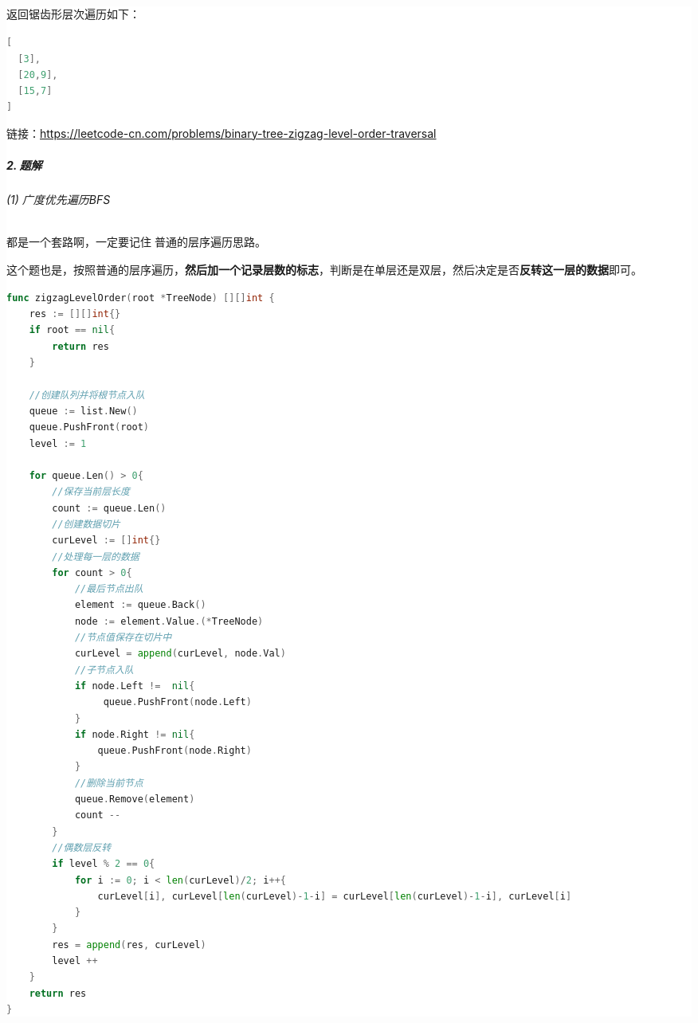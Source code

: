  返回锯齿形层次遍历如下：

```java
[
  [3],
  [20,9],
  [15,7]
]
```

链接：https://leetcode-cn.com/problems/binary-tree-zigzag-level-order-traversal

##### 2. 题解

###### (1) 广度优先遍历BFS

都是一个套路啊，一定要记住 普通的层序遍历思路。

这个题也是，按照普通的层序遍历，**然后加一个记录层数的标志**，判断是在单层还是双层，然后决定是否**反转这一层的数据**即可。

```go
func zigzagLevelOrder(root *TreeNode) [][]int {
    res := [][]int{}
    if root == nil{
        return res
    }

    //创建队列并将根节点入队
    queue := list.New()
    queue.PushFront(root)
    level := 1

    for queue.Len() > 0{
        //保存当前层长度
        count := queue.Len()
        //创建数据切片
        curLevel := []int{}
        //处理每一层的数据
        for count > 0{
            //最后节点出队
            element := queue.Back()
            node := element.Value.(*TreeNode)
            //节点值保存在切片中
            curLevel = append(curLevel, node.Val)
            //子节点入队
            if node.Left !=  nil{
                 queue.PushFront(node.Left)
            }
            if node.Right != nil{
                queue.PushFront(node.Right)
            }   
            //删除当前节点
            queue.Remove(element)
            count --
        }
        //偶数层反转
        if level % 2 == 0{
            for i := 0; i < len(curLevel)/2; i++{
                curLevel[i], curLevel[len(curLevel)-1-i] = curLevel[len(curLevel)-1-i], curLevel[i] 
            } 
        }
        res = append(res, curLevel)
        level ++
    }
    return res
}
```